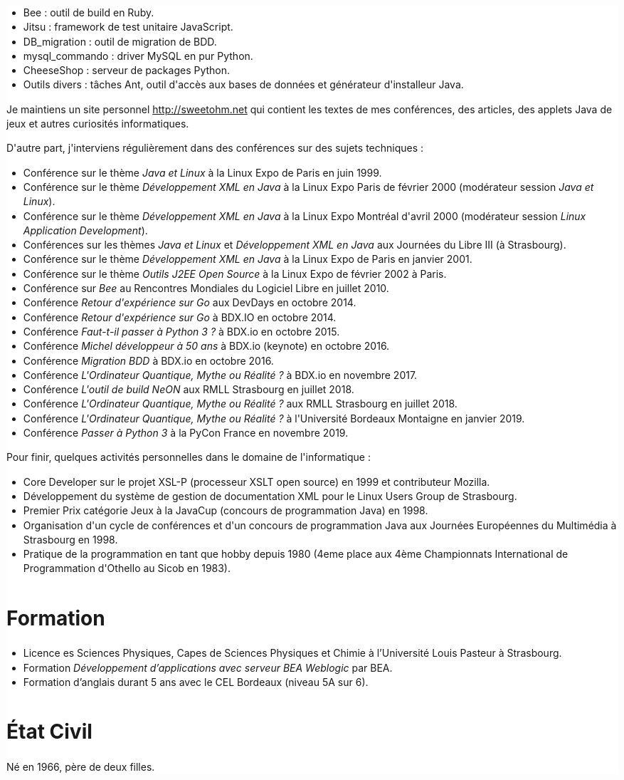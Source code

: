 - Bee : outil de build en Ruby.
- Jitsu : framework de test unitaire JavaScript.
- DB_migration : outil de migration de BDD.
- mysql_commando : driver MySQL en pur Python.
- CheeseShop : serveur de packages Python.
- Outils divers : tâches Ant, outil d'accès aux bases de données et générateur d'installeur Java.

Je maintiens un site personnel <http://sweetohm.net> qui contient les textes de mes conférences, des articles, des applets Java de jeux et autres curiosités informatiques.

D'autre part, j'interviens régulièrement dans des conférences sur des sujets techniques :

- Conférence sur le thème *Java et Linux* à la Linux Expo de Paris en juin 1999.
- Conférence sur le thème *Développement XML en Java* à la Linux Expo Paris de février 2000 (modérateur session *Java et Linux*).
- Conférence sur le thème *Développement XML en Java* à la Linux Expo Montréal d'avril 2000 (modérateur session *Linux Application Development*).
- Conférences sur les thèmes *Java et Linux* et *Développement XML en Java* aux Journées du Libre III (à Strasbourg).
- Conférence sur le thème *Développement XML en Java* à la Linux Expo de Paris en janvier 2001.
- Conférence sur le thème *Outils J2EE Open Source* à la Linux Expo de février 2002 à Paris.
- Conférence sur *Bee* au Rencontres Mondiales du Logiciel Libre en juillet 2010.
- Conférence *Retour d'expérience sur Go* aux DevDays en octobre 2014.
- Conférence *Retour d'expérience sur Go* à BDX.IO en octobre 2014.
- Conférence *Faut-t-il passer à Python 3 ?* à BDX.io en octobre 2015.
- Conférence *Michel développeur à 50 ans* à BDX.io (keynote) en octobre 2016.
- Conférence *Migration BDD* à BDX.io en octobre 2016.
- Conférence *L'Ordinateur Quantique, Mythe ou Réalité ?* à BDX.io en novembre 2017.
- Conférence *L'outil de build NeON* aux RMLL Strasbourg en juillet 2018.
- Conférence *L'Ordinateur Quantique, Mythe ou Réalité ?* aux RMLL Strasbourg en juillet 2018.
- Conférence *L'Ordinateur Quantique, Mythe ou Réalité ?* à l'Université Bordeaux Montaigne en janvier 2019.
- Conférence *Passer à Python 3* à la PyCon France en novembre 2019.

Pour finir, quelques activités personnelles dans le domaine de l'informatique :

- Core Developer sur le projet XSL-P (processeur XSLT open source) en 1999 et contributeur Mozilla.
- Développement du système de gestion de documentation XML pour le Linux Users Group de Strasbourg.
- Premier Prix catégorie Jeux à la JavaCup (concours de programmation Java) en 1998.
- Organisation d'un cycle de conférences et d'un concours de programmation Java aux Journées Européennes du Multimédia à Strasbourg en 1998.
- Pratique de la programmation en tant que hobby depuis 1980 (4eme place aux 4ème Championnats International de Programmation d'Othello au Sicob en 1983).

# Formation

- Licence es Sciences Physiques, Capes de Sciences Physiques et Chimie à l’Université Louis Pasteur à Strasbourg.
- Formation *Développement d’applications avec serveur BEA Weblogic* par BEA.
- Formation d’anglais durant 5 ans avec le CEL Bordeaux (niveau 5A sur 6).

# État Civil

Né en 1966, père de deux filles.
